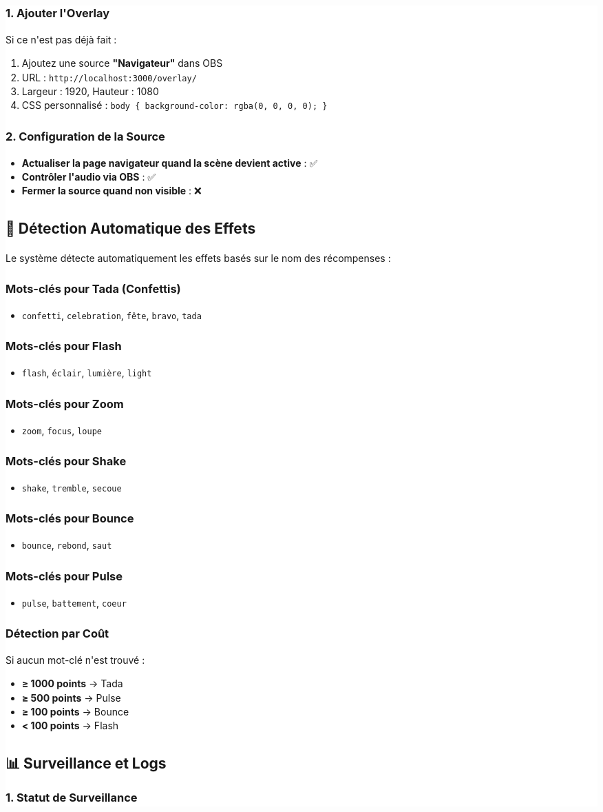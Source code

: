 ### 1. Ajouter l'Overlay

Si ce n'est pas déjà fait :

1. Ajoutez une source **"Navigateur"** dans OBS
2. URL : `http://localhost:3000/overlay/`
3. Largeur : 1920, Hauteur : 1080
4. CSS personnalisé : `body { background-color: rgba(0, 0, 0, 0); }`

### 2. Configuration de la Source

- **Actualiser la page navigateur quand la scène devient active** : ✅
- **Contrôler l'audio via OBS** : ✅
- **Fermer la source quand non visible** : ❌

## 🔧 Détection Automatique des Effets

Le système détecte automatiquement les effets basés sur le nom des récompenses :

### Mots-clés pour Tada (Confettis)
- `confetti`, `celebration`, `fête`, `bravo`, `tada`

### Mots-clés pour Flash
- `flash`, `éclair`, `lumière`, `light`

### Mots-clés pour Zoom
- `zoom`, `focus`, `loupe`

### Mots-clés pour Shake
- `shake`, `tremble`, `secoue`

### Mots-clés pour Bounce
- `bounce`, `rebond`, `saut`

### Mots-clés pour Pulse
- `pulse`, `battement`, `coeur`

### Détection par Coût

Si aucun mot-clé n'est trouvé :
- **≥ 1000 points** → Tada
- **≥ 500 points** → Pulse
- **≥ 100 points** → Bounce
- **< 100 points** → Flash

## 📊 Surveillance et Logs

### 1. Statut de Surveillance
